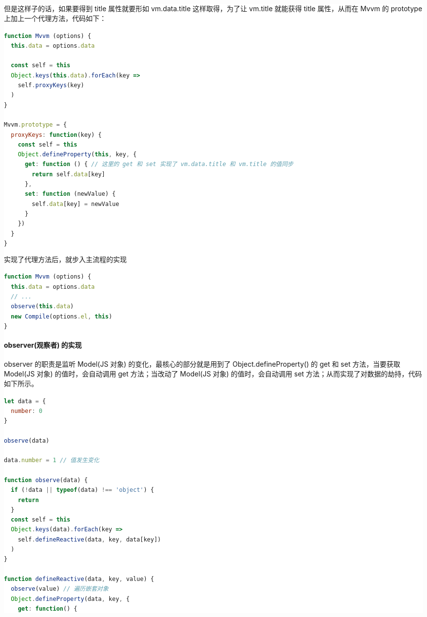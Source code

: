 但是这样子的话，如果要得到 title 属性就要形如 vm.data.title 这样取得，为了让 vm.title 就能获得 title 属性，从而在 Mvvm 的 prototype 上加上一个代理方法，代码如下：
```js
function Mvvm (options) {
  this.data = options.data

  const self = this
  Object.keys(this.data).forEach(key =>
    self.proxyKeys(key)
  )
}

Mvvm.prototype = {
  proxyKeys: function(key) {
    const self = this
    Object.defineProperty(this, key, {
      get: function () { // 这里的 get 和 set 实现了 vm.data.title 和 vm.title 的值同步
        return self.data[key]
      },
      set: function (newValue) {
        self.data[key] = newValue
      }
    })
  }
}
```

实现了代理方法后，就步入主流程的实现

```js
function Mvvm (options) {
  this.data = options.data
  // ...
  observe(this.data)
  new Compile(options.el, this)
}
```

#### observer(观察者) 的实现

observer 的职责是监听 Model(JS 对象) 的变化，最核心的部分就是用到了 Object.defineProperty() 的 get 和 set 方法，当要获取 Model(JS 对象) 的值时，会自动调用 get 方法；当改动了 Model(JS 对象) 的值时，会自动调用 set 方法；从而实现了对数据的劫持，代码如下所示。

```js
let data = {
  number: 0
}

observe(data)

data.number = 1 // 值发生变化

function observe(data) {
  if (!data || typeof(data) !== 'object') {
    return
  }
  const self = this
  Object.keys(data).forEach(key =>
    self.defineReactive(data, key, data[key])
  )
}

function defineReactive(data, key, value) {
  observe(value) // 遍历嵌套对象
  Object.defineProperty(data, key, {
    get: function() {
```